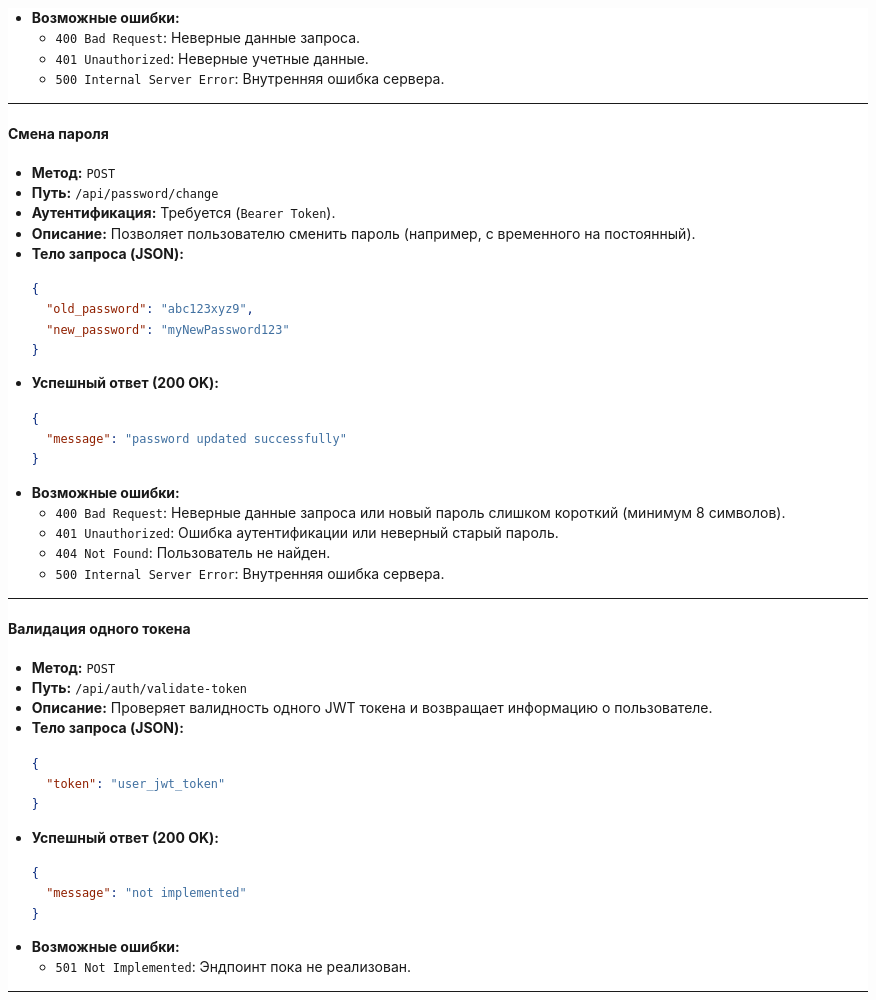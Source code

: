 - **Возможные ошибки:**
  - `400 Bad Request`: Неверные данные запроса.
  - `401 Unauthorized`: Неверные учетные данные.
  - `500 Internal Server Error`: Внутренняя ошибка сервера.

---

#### Смена пароля

- **Метод:** `POST`
- **Путь:** `/api/password/change`
- **Аутентификация:** Требуется (`Bearer Token`).
- **Описание:** Позволяет пользователю сменить пароль (например, с временного на постоянный).
- **Тело запроса (JSON):**
  ```json
  {
    "old_password": "abc123xyz9",
    "new_password": "myNewPassword123"
  }
  ```
- **Успешный ответ (200 OK):**
  ```json
  {
    "message": "password updated successfully"
  }
  ```
- **Возможные ошибки:**
  - `400 Bad Request`: Неверные данные запроса или новый пароль слишком короткий (минимум 8 символов).
  - `401 Unauthorized`: Ошибка аутентификации или неверный старый пароль.
  - `404 Not Found`: Пользователь не найден.
  - `500 Internal Server Error`: Внутренняя ошибка сервера.

---

#### Валидация одного токена

- **Метод:** `POST`
- **Путь:** `/api/auth/validate-token`
- **Описание:** Проверяет валидность одного JWT токена и возвращает информацию о пользователе.
- **Тело запроса (JSON):**
  ```json
  {
    "token": "user_jwt_token"
  }
  ```
- **Успешный ответ (200 OK):**
  ```json
  {
    "message": "not implemented"
  }
  ```
- **Возможные ошибки:**
  - `501 Not Implemented`: Эндпоинт пока не реализован.

---